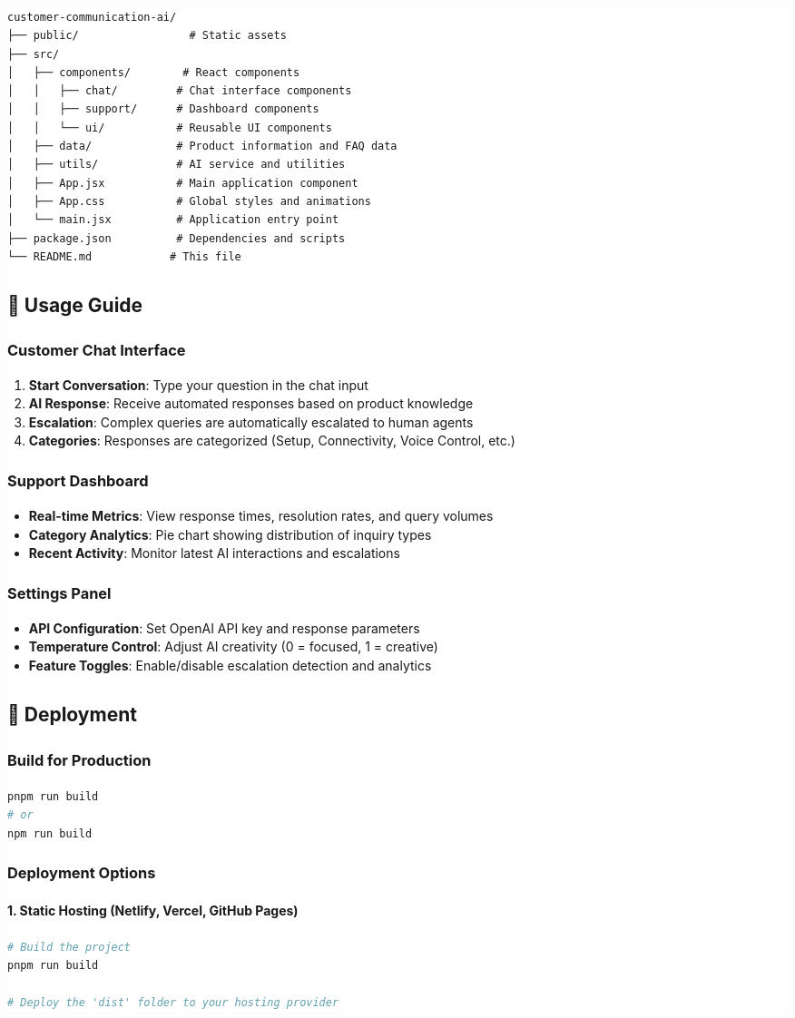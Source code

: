 ```
customer-communication-ai/
├── public/                 # Static assets
├── src/
│   ├── components/        # React components
│   │   ├── chat/         # Chat interface components
│   │   ├── support/      # Dashboard components
│   │   └── ui/           # Reusable UI components
│   ├── data/             # Product information and FAQ data
│   ├── utils/            # AI service and utilities
│   ├── App.jsx           # Main application component
│   ├── App.css           # Global styles and animations
│   └── main.jsx          # Application entry point
├── package.json          # Dependencies and scripts
└── README.md            # This file
```

## 🎯 Usage Guide

### Customer Chat Interface
1. **Start Conversation**: Type your question in the chat input
2. **AI Response**: Receive automated responses based on product knowledge
3. **Escalation**: Complex queries are automatically escalated to human agents
4. **Categories**: Responses are categorized (Setup, Connectivity, Voice Control, etc.)

### Support Dashboard
- **Real-time Metrics**: View response times, resolution rates, and query volumes
- **Category Analytics**: Pie chart showing distribution of inquiry types
- **Recent Activity**: Monitor latest AI interactions and escalations

### Settings Panel
- **API Configuration**: Set OpenAI API key and response parameters
- **Temperature Control**: Adjust AI creativity (0 = focused, 1 = creative)
- **Feature Toggles**: Enable/disable escalation detection and analytics

## 🚀 Deployment

### Build for Production
```bash
pnpm run build
# or
npm run build
```

### Deployment Options

#### 1. Static Hosting (Netlify, Vercel, GitHub Pages)
```bash
# Build the project
pnpm run build

# Deploy the 'dist' folder to your hosting provider
```
